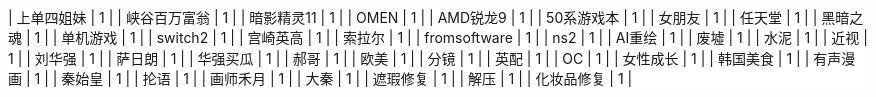 | 上单四姐妹 | 1 |
| 峡谷百万富翁 | 1 |
| 暗影精灵11 | 1 |
| OMEN | 1 |
| AMD锐龙9 | 1 |
| 50系游戏本 | 1 |
| 女朋友 | 1 |
| 任天堂 | 1 |
| 黑暗之魂 | 1 |
| 单机游戏 | 1 |
| switch2 | 1 |
| 宫崎英高 | 1 |
| 索拉尔 | 1 |
| fromsoftware | 1 |
| ns2 | 1 |
| AI重绘 | 1 |
| 废墟 | 1 |
| 水泥 | 1 |
| 近视 | 1 |
| 刘华强 | 1 |
| 萨日朗 | 1 |
| 华强买瓜 | 1 |
| 郝哥 | 1 |
| 欧美 | 1 |
| 分镜 | 1 |
| 英配 | 1 |
| OC | 1 |
| 女性成长 | 1 |
| 韩国美食 | 1 |
| 有声漫画 | 1 |
| 秦始皇 | 1 |
| 抡语 | 1 |
| 画师禾月 | 1 |
| 大秦 | 1 |
| 遮瑕修复 | 1 |
| 解压 | 1 |
| 化妆品修复 | 1 |